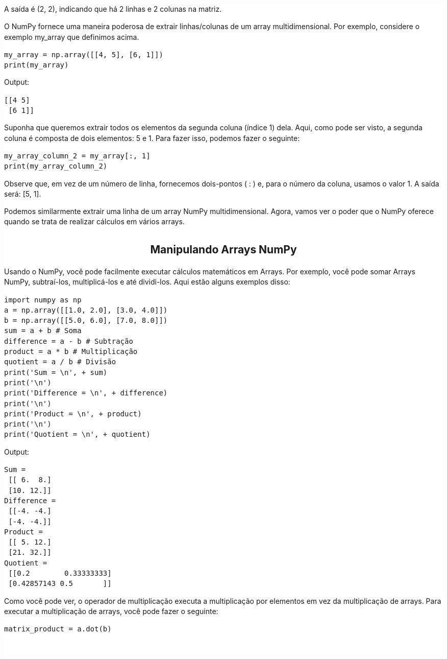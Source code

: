 </pre>
<p>A saída é (2, 2), indicando que há 2 linhas e 2 colunas na matriz.</p>
<p>O NumPy fornece uma maneira poderosa de extrair linhas/colunas de um array multidimensional. Por exemplo, considere o exemplo my_array que definimos acima.</p>
<pre>
my_array = np.array([[4, 5], [6, 1]])
print(my_array)
</pre>
<p>Output:</p>
<pre>
[[4 5]
 [6 1]]
</pre>
<p>Suponha que queremos extrair todos os elementos da segunda coluna (índice 1) dela. Aqui, como pode ser visto, a segunda coluna é composta de dois elementos: 5 e 1. Para fazer isso, podemos fazer o seguinte:</p>
<pre>
my_array_column_2 = my_array[:, 1]
print(my_array_column_2)
</pre>
<p>Observe que, em vez de um número de linha, fornecemos dois-pontos ( : ) e, para o número da coluna, usamos o valor 1. A saída será: [5, 1].</p>
<p>Podemos similarmente extrair uma linha de um array NumPy multidimensional. Agora, vamos ver o poder que o NumPy oferece quando se trata de realizar cálculos em vários arrays.</p>
<h2 align="center">Manipulando Arrays NumPy</h2>
<p>Usando o NumPy, você pode facilmente executar cálculos matemáticos em Arrays. Por exemplo, você pode somar Arrays NumPy, subtraí-los, multiplicá-los e até dividi-los. Aqui estão alguns exemplos disso:</p>
<pre>
import numpy as np
a = np.array([[1.0, 2.0], [3.0, 4.0]])
b = np.array([[5.0, 6.0], [7.0, 8.0]])
sum = a + b # Soma
difference = a - b # Subtração
product = a * b # Multiplicação
quotient = a / b # Divisão
print('Sum = \n', + sum)
print('\n')
print('Difference = \n', + difference)
print('\n')
print('Product = \n', + product)
print('\n')
print('Quotient = \n', + quotient)
</pre>
<p>Output:</p>
<pre>
Sum = 
 [[ 6.  8.]
 [10. 12.]]
Difference = 
 [[-4. -4.]
 [-4. -4.]]
Product = 
 [[ 5. 12.]
 [21. 32.]]
Quotient = 
 [[0.2        0.33333333]
 [0.42857143 0.5       ]]
</pre>
<p>Como você pode ver, o operador de multiplicação executa a multiplicação por elementos em vez da multiplicação de arrays. Para executar a multiplicação de arrays, você pode fazer o seguinte:</p>
<pre>
matrix_product = a.dot(b) 
 